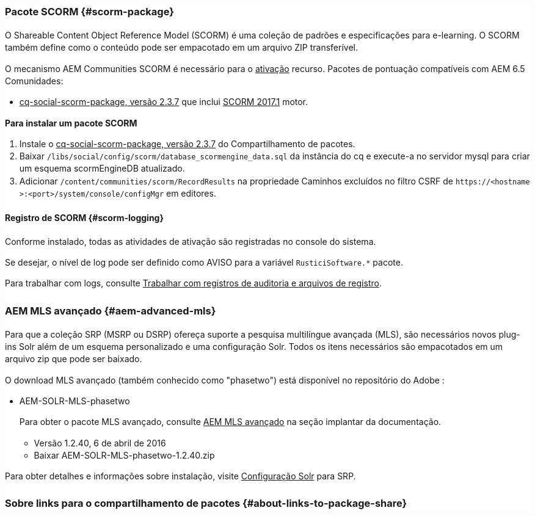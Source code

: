 ### Pacote SCORM {#scorm-package}

O Shareable Content Object Reference Model (SCORM) é uma coleção de padrões e especificações para e-learning. O SCORM também define como o conteúdo pode ser empacotado em um arquivo ZIP transferível.

O mecanismo AEM Communities SCORM é necessário para o [ativação](/help/communities/overview.md#enablement-community) recurso. Pacotes de pontuação compatíveis com AEM 6.5 Comunidades:

* [cq-social-scorm-package, versão 2.3.7](https://experience.adobe.com/#/downloads/content/software-distribution/en/aem.html?package=%2Fcontent%2Fsoftware-distribution%2Fen%2Fdetails.html%2Fcontent%2Fdam%2Faem%2Fpublic%2Fadobe%2Fpackages%2Fcq640%2Fsocial%2Fscorm%2Fcq-social-scorm-2017-pkg) que inclui [SCORM 2017.1](https://rusticisoftware.com/blog/scorm-engine-2017-released/) motor.

**Para instalar um pacote SCORM**

1. Instale o [cq-social-scorm-package, versão 2.3.7](https://experience.adobe.com/#/downloads/content/software-distribution/en/aem.html?package=%2Fcontent%2Fsoftware-distribution%2Fen%2Fdetails.html%2Fcontent%2Fdam%2Faem%2Fpublic%2Fadobe%2Fpackages%2Fcq640%2Fsocial%2Fscorm%2Fcq-social-scorm-2017-pkg)  do Compartilhamento de pacotes.
1. Baixar `/libs/social/config/scorm/database_scormengine_data.sql` da instância do cq e execute-a no servidor mysql para criar um esquema scormEngineDB atualizado.
1. Adicionar `/content/communities/scorm/RecordResults` na propriedade Caminhos excluídos no filtro CSRF de `https://<hostname>:<port>/system/console/configMgr` em editores.


#### Registro de SCORM {#scorm-logging}

Conforme instalado, todas as atividades de ativação são registradas no console do sistema.

Se desejar, o nível de log pode ser definido como AVISO para a variável `RusticiSoftware.*` pacote.

Para trabalhar com logs, consulte [Trabalhar com registros de auditoria e arquivos de registro](/help/sites-deploying/monitoring-and-maintaining.md#working-with-audit-records-and-log-files).

### AEM MLS avançado {#aem-advanced-mls}

Para que a coleção SRP (MSRP ou DSRP) ofereça suporte a pesquisa multilíngue avançada (MLS), são necessários novos plug-ins Solr além de um esquema personalizado e uma configuração Solr. Todos os itens necessários são empacotados em um arquivo zip que pode ser baixado.

O download MLS avançado (também conhecido como &quot;phasetwo&quot;) está disponível no repositório do Adobe :

* AEM-SOLR-MLS-phasetwo

   Para obter o pacote MLS avançado, consulte [AEM MLS avançado](deploy-communities.md#aem-advanced-mls) na seção implantar da documentação.

   * Versão 1.2.40, 6 de abril de 2016
   * Baixar AEM-SOLR-MLS-phasetwo-1.2.40.zip

Para obter detalhes e informações sobre instalação, visite [Configuração Solr](/help/communities/solr.md) para SRP.

### Sobre links para o compartilhamento de pacotes {#about-links-to-package-share}
